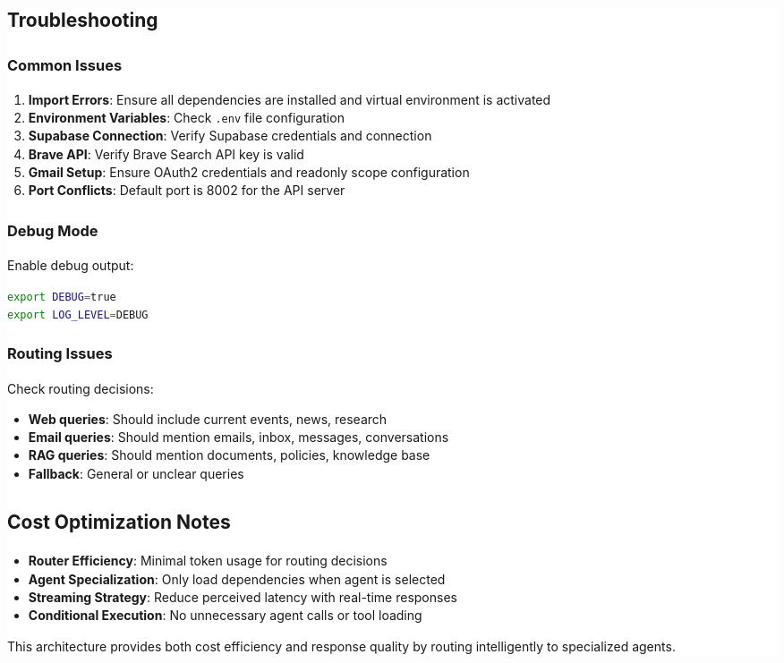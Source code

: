 ## Troubleshooting

### Common Issues

1. **Import Errors**: Ensure all dependencies are installed and virtual environment is activated
2. **Environment Variables**: Check `.env` file configuration
3. **Supabase Connection**: Verify Supabase credentials and connection
4. **Brave API**: Verify Brave Search API key is valid
5. **Gmail Setup**: Ensure OAuth2 credentials and readonly scope configuration
6. **Port Conflicts**: Default port is 8002 for the API server

### Debug Mode

Enable debug output:
```bash
export DEBUG=true
export LOG_LEVEL=DEBUG
```

### Routing Issues

Check routing decisions:
- **Web queries**: Should include current events, news, research
- **Email queries**: Should mention emails, inbox, messages, conversations
- **RAG queries**: Should mention documents, policies, knowledge base
- **Fallback**: General or unclear queries

## Cost Optimization Notes

- **Router Efficiency**: Minimal token usage for routing decisions
- **Agent Specialization**: Only load dependencies when agent is selected
- **Streaming Strategy**: Reduce perceived latency with real-time responses
- **Conditional Execution**: No unnecessary agent calls or tool loading

This architecture provides both cost efficiency and response quality by routing intelligently to specialized agents.